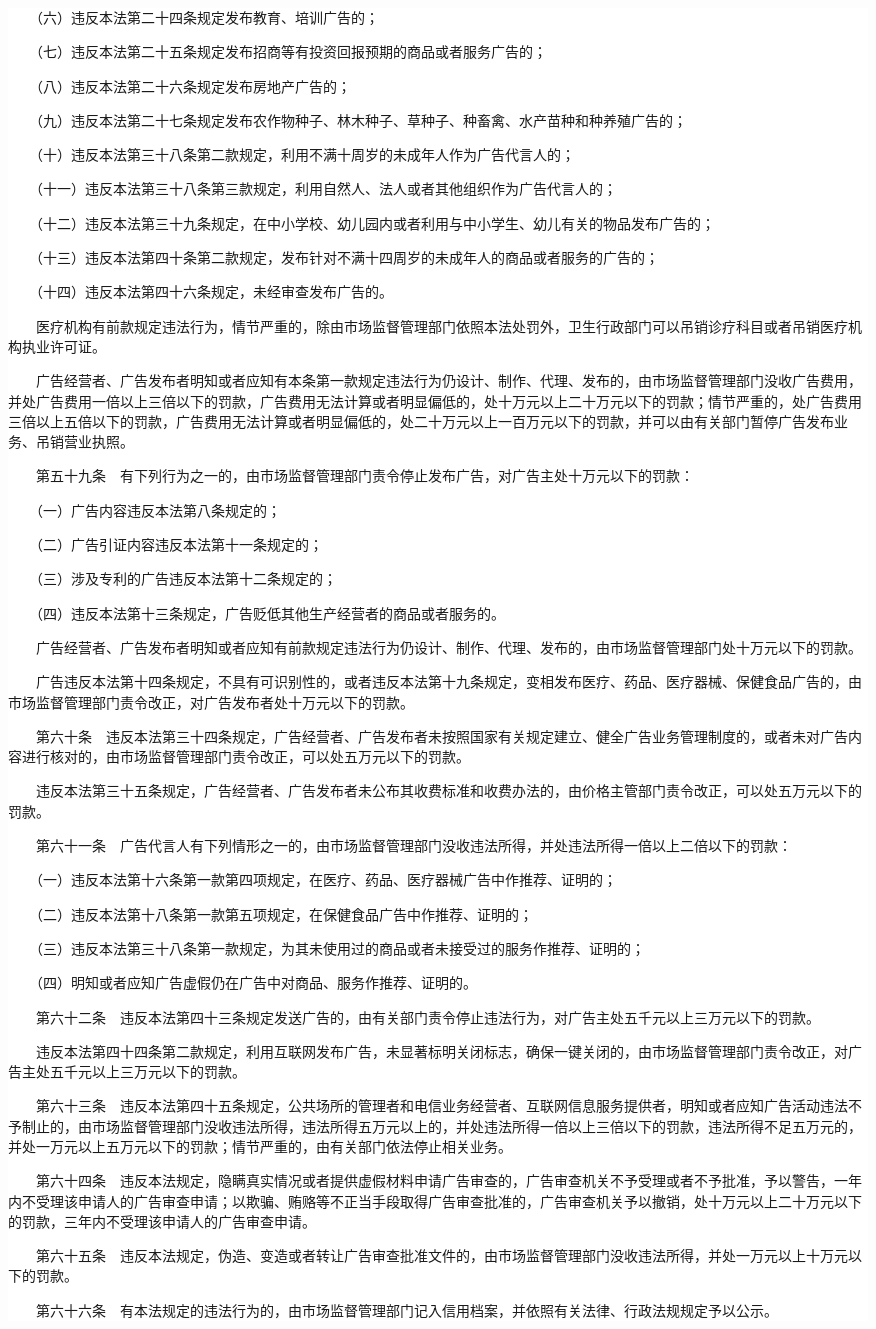 　　（六）违反本法第二十四条规定发布教育、培训广告的；

　　（七）违反本法第二十五条规定发布招商等有投资回报预期的商品或者服务广告的；

　　（八）违反本法第二十六条规定发布房地产广告的；

　　（九）违反本法第二十七条规定发布农作物种子、林木种子、草种子、种畜禽、水产苗种和种养殖广告的；

　　（十）违反本法第三十八条第二款规定，利用不满十周岁的未成年人作为广告代言人的；

　　（十一）违反本法第三十八条第三款规定，利用自然人、法人或者其他组织作为广告代言人的；

　　（十二）违反本法第三十九条规定，在中小学校、幼儿园内或者利用与中小学生、幼儿有关的物品发布广告的；

　　（十三）违反本法第四十条第二款规定，发布针对不满十四周岁的未成年人的商品或者服务的广告的；

　　（十四）违反本法第四十六条规定，未经审查发布广告的。

　　医疗机构有前款规定违法行为，情节严重的，除由市场监督管理部门依照本法处罚外，卫生行政部门可以吊销诊疗科目或者吊销医疗机构执业许可证。

　　广告经营者、广告发布者明知或者应知有本条第一款规定违法行为仍设计、制作、代理、发布的，由市场监督管理部门没收广告费用，并处广告费用一倍以上三倍以下的罚款，广告费用无法计算或者明显偏低的，处十万元以上二十万元以下的罚款；情节严重的，处广告费用三倍以上五倍以下的罚款，广告费用无法计算或者明显偏低的，处二十万元以上一百万元以下的罚款，并可以由有关部门暂停广告发布业务、吊销营业执照。

　　第五十九条　有下列行为之一的，由市场监督管理部门责令停止发布广告，对广告主处十万元以下的罚款：

　　（一）广告内容违反本法第八条规定的；

　　（二）广告引证内容违反本法第十一条规定的；

　　（三）涉及专利的广告违反本法第十二条规定的；

　　（四）违反本法第十三条规定，广告贬低其他生产经营者的商品或者服务的。

　　广告经营者、广告发布者明知或者应知有前款规定违法行为仍设计、制作、代理、发布的，由市场监督管理部门处十万元以下的罚款。

　　广告违反本法第十四条规定，不具有可识别性的，或者违反本法第十九条规定，变相发布医疗、药品、医疗器械、保健食品广告的，由市场监督管理部门责令改正，对广告发布者处十万元以下的罚款。

　　第六十条　违反本法第三十四条规定，广告经营者、广告发布者未按照国家有关规定建立、健全广告业务管理制度的，或者未对广告内容进行核对的，由市场监督管理部门责令改正，可以处五万元以下的罚款。

　　违反本法第三十五条规定，广告经营者、广告发布者未公布其收费标准和收费办法的，由价格主管部门责令改正，可以处五万元以下的罚款。

　　第六十一条　广告代言人有下列情形之一的，由市场监督管理部门没收违法所得，并处违法所得一倍以上二倍以下的罚款：

　　（一）违反本法第十六条第一款第四项规定，在医疗、药品、医疗器械广告中作推荐、证明的；

　　（二）违反本法第十八条第一款第五项规定，在保健食品广告中作推荐、证明的；

　　（三）违反本法第三十八条第一款规定，为其未使用过的商品或者未接受过的服务作推荐、证明的；

　　（四）明知或者应知广告虚假仍在广告中对商品、服务作推荐、证明的。

　　第六十二条　违反本法第四十三条规定发送广告的，由有关部门责令停止违法行为，对广告主处五千元以上三万元以下的罚款。

　　违反本法第四十四条第二款规定，利用互联网发布广告，未显著标明关闭标志，确保一键关闭的，由市场监督管理部门责令改正，对广告主处五千元以上三万元以下的罚款。

　　第六十三条　违反本法第四十五条规定，公共场所的管理者和电信业务经营者、互联网信息服务提供者，明知或者应知广告活动违法不予制止的，由市场监督管理部门没收违法所得，违法所得五万元以上的，并处违法所得一倍以上三倍以下的罚款，违法所得不足五万元的，并处一万元以上五万元以下的罚款；情节严重的，由有关部门依法停止相关业务。

　　第六十四条　违反本法规定，隐瞒真实情况或者提供虚假材料申请广告审查的，广告审查机关不予受理或者不予批准，予以警告，一年内不受理该申请人的广告审查申请；以欺骗、贿赂等不正当手段取得广告审查批准的，广告审查机关予以撤销，处十万元以上二十万元以下的罚款，三年内不受理该申请人的广告审查申请。

　　第六十五条　违反本法规定，伪造、变造或者转让广告审查批准文件的，由市场监督管理部门没收违法所得，并处一万元以上十万元以下的罚款。

　　第六十六条　有本法规定的违法行为的，由市场监督管理部门记入信用档案，并依照有关法律、行政法规规定予以公示。
